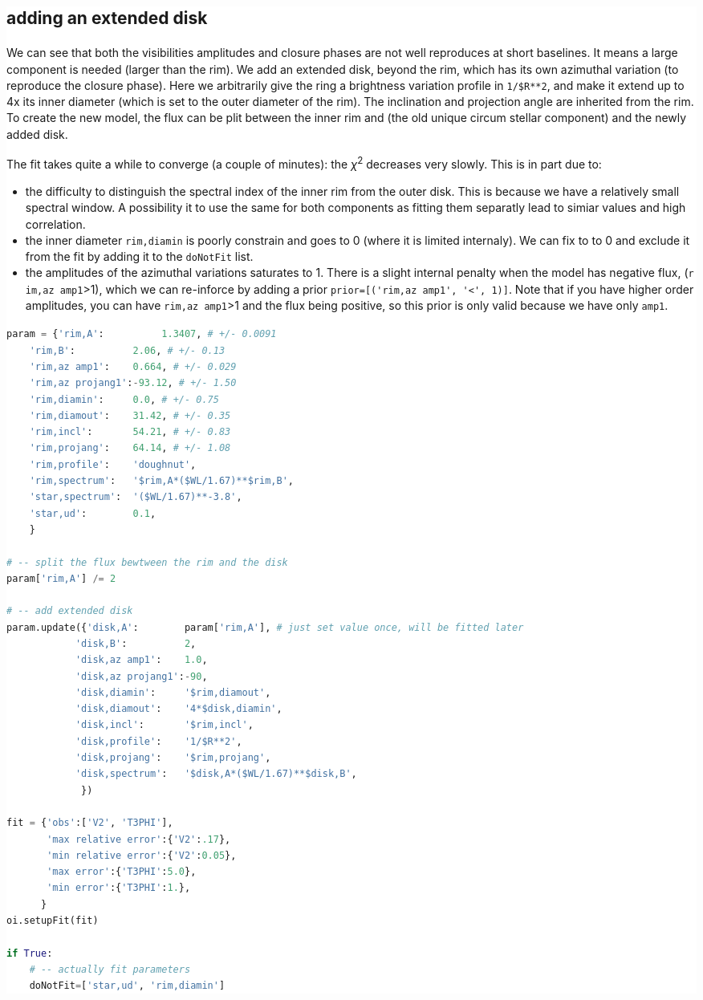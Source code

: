 ## adding an extended disk
We can see that both the visibilities amplitudes and closure phases are not well reproduces at short baselines. It means a large component is needed (larger than the rim). We add an extended disk, beyond the rim, which has its own azimuthal variation (to reproduce the closure phase). Here we arbitrarily give the ring a brightness variation profile in `1/$R**2`, and make it extend up to 4x its inner diameter (which is set to the outer diameter of the rim). The inclination and projection angle are inherited from the rim. To create the new model, the flux can be plit between the inner rim and (the old unique circum stellar component) and the newly added disk. 

The fit takes quite a while to converge (a couple of minutes): the $\chi^2$ decreases very slowly. This is in part due to:
- the difficulty to distinguish the spectral index of the inner rim from the outer disk. This is because we have a relatively small spectral window. A possibility it to use the same for both components as fitting them separatly lead to simiar values and high correlation.
- the inner diameter `rim,diamin` is poorly constrain and goes to 0 (where it is limited internaly). We can fix to to 0 and exclude it from the fit by adding it to the `doNotFit` list.
- the amplitudes of the azimuthal variations saturates to 1. There is a slight internal penalty when the model has negative flux, (`rim,az amp1`>1), which we can re-inforce by adding a prior `prior=[('rim,az amp1', '<', 1)]`. Note that if you have higher order amplitudes, you can have `rim,az amp1`>1 and the flux being positive, so this prior is only valid because we have only `amp1`.


```python
param = {'rim,A':          1.3407, # +/- 0.0091
    'rim,B':          2.06, # +/- 0.13
    'rim,az amp1':    0.664, # +/- 0.029
    'rim,az projang1':-93.12, # +/- 1.50
    'rim,diamin':     0.0, # +/- 0.75
    'rim,diamout':    31.42, # +/- 0.35
    'rim,incl':       54.21, # +/- 0.83
    'rim,projang':    64.14, # +/- 1.08
    'rim,profile':    'doughnut',
    'rim,spectrum':   '$rim,A*($WL/1.67)**$rim,B',
    'star,spectrum':  '($WL/1.67)**-3.8',
    'star,ud':        0.1,
    }

# -- split the flux bewtween the rim and the disk
param['rim,A'] /= 2

# -- add extended disk
param.update({'disk,A':        param['rim,A'], # just set value once, will be fitted later
            'disk,B':          2, 
            'disk,az amp1':    1.0, 
            'disk,az projang1':-90, 
            'disk,diamin':     '$rim,diamout',
            'disk,diamout':    '4*$disk,diamin',
            'disk,incl':       '$rim,incl',
            'disk,profile':    '1/$R**2',
            'disk,projang':    '$rim,projang',
            'disk,spectrum':   '$disk,A*($WL/1.67)**$disk,B',
             })

fit = {'obs':['V2', 'T3PHI'],
       'max relative error':{'V2':.17},
       'min relative error':{'V2':0.05},
       'max error':{'T3PHI':5.0},
       'min error':{'T3PHI':1.},
      }
oi.setupFit(fit)

if True:
    # -- actually fit parameters
    doNotFit=['star,ud', 'rim,diamin']
```